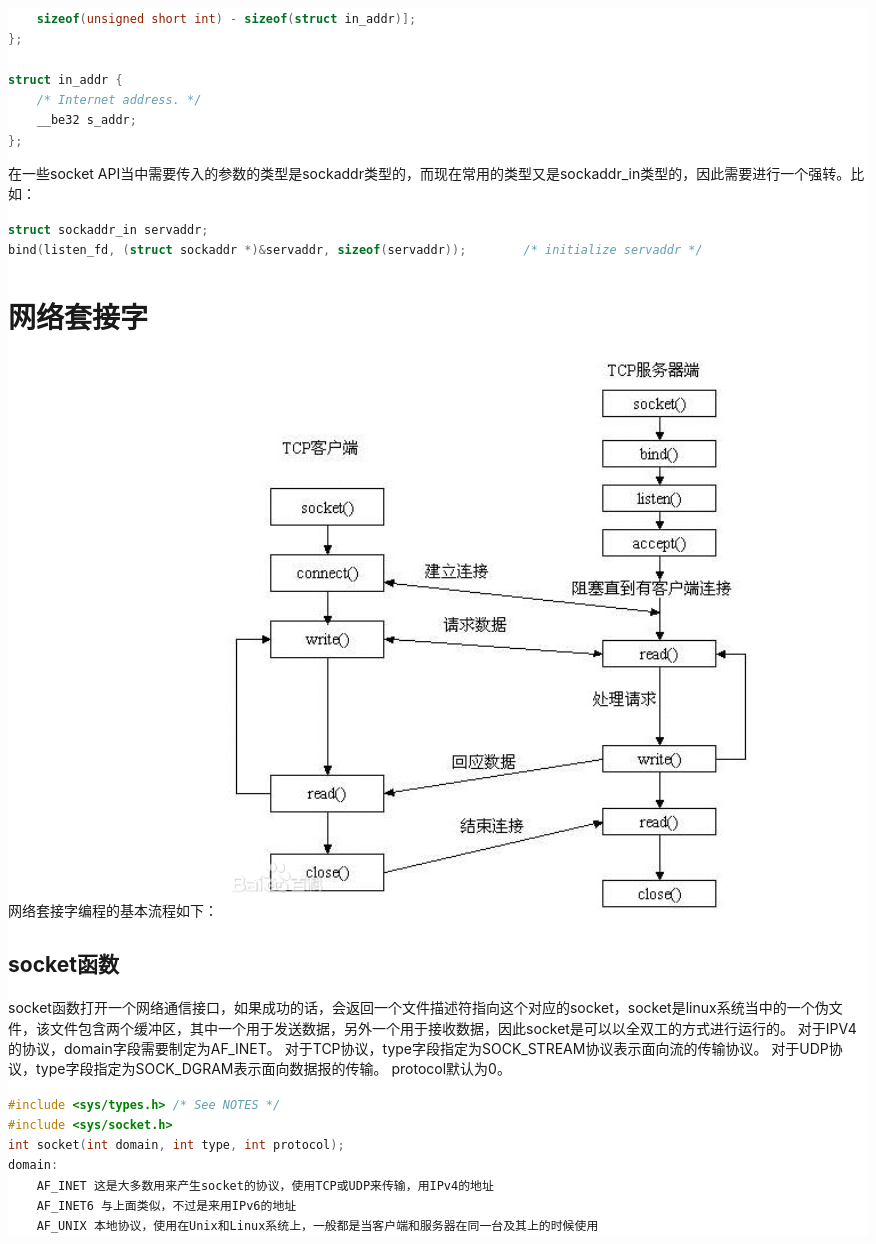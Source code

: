 ```c
    sizeof(unsigned short int) - sizeof(struct in_addr)];
};

struct in_addr {        
    /* Internet address. */
    __be32 s_addr;
};
```
在一些socket API当中需要传入的参数的类型是sockaddr类型的，而现在常用的类型又是sockaddr_in类型的，因此需要进行一个强转。比如：
```c
struct sockaddr_in servaddr;
bind(listen_fd, (struct sockaddr *)&servaddr, sizeof(servaddr));		/* initialize servaddr */
```

# 网络套接字
网络套接字编程的基本流程如下：
![socket C/S模型](网络编程-1/socket_CS模型.png)

## socket函数
socket函数打开一个网络通信接口，如果成功的话，会返回一个文件描述符指向这个对应的socket，socket是linux系统当中的一个伪文件，该文件包含两个缓冲区，其中一个用于发送数据，另外一个用于接收数据，因此socket是可以以全双工的方式进行运行的。
对于IPV4的协议，domain字段需要制定为AF_INET。
对于TCP协议，type字段指定为SOCK_STREAM协议表示面向流的传输协议。
对于UDP协议，type字段指定为SOCK_DGRAM表示面向数据报的传输。
protocol默认为0。
```c
#include <sys/types.h> /* See NOTES */
#include <sys/socket.h>
int socket(int domain, int type, int protocol);
domain:
	AF_INET 这是大多数用来产生socket的协议，使用TCP或UDP来传输，用IPv4的地址
	AF_INET6 与上面类似，不过是来用IPv6的地址
	AF_UNIX 本地协议，使用在Unix和Linux系统上，一般都是当客户端和服务器在同一台及其上的时候使用
```